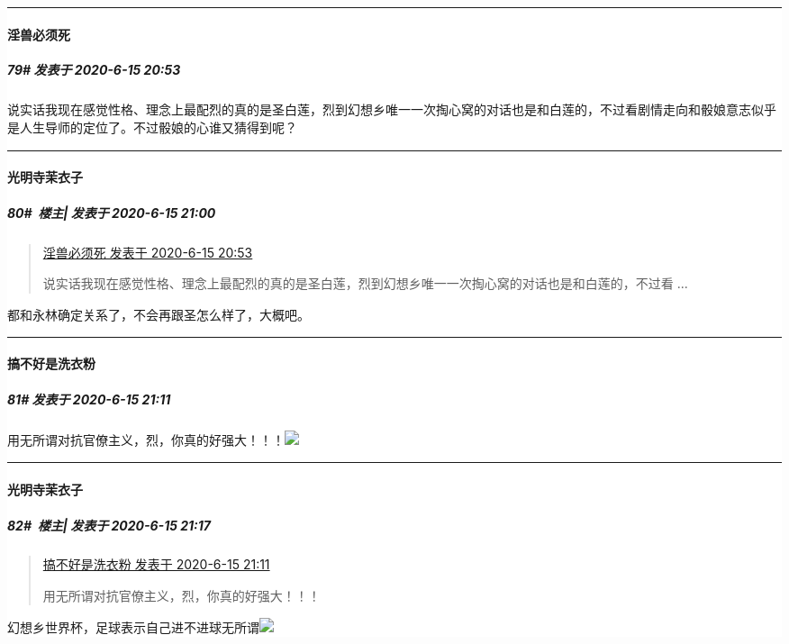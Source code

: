 





-----

####  淫兽必须死  
##### 79#       发表于 2020-6-15 20:53




说实话我现在感觉性格、理念上最配烈的真的是圣白莲，烈到幻想乡唯一一次掏心窝的对话也是和白莲的，不过看剧情走向和骰娘意志似乎是人生导师的定位了。不过骰娘的心谁又猜得到呢？







-----

####  光明寺茉衣子  
##### 80#         楼主| 发表于 2020-6-15 21:00



<blockquote><a href="httphttps://bbs.saraba1st.com/2b/forum.php?mod=redirect&amp;goto=findpost&amp;pid=47817650&amp;ptid=1940397" target="_blank">淫兽必须死 发表于 2020-6-15 20:53</a>

说实话我现在感觉性格、理念上最配烈的真的是圣白莲，烈到幻想乡唯一一次掏心窝的对话也是和白莲的，不过看 ...</blockquote>
都和永林确定关系了，不会再跟圣怎么样了，大概吧。







-----

####  搞不好是洗衣粉  
##### 81#       发表于 2020-6-15 21:11




用无所谓对抗官僚主义，烈，你真的好强大！！！<img src="https://static.saraba1st.com/image/smiley/face2017/067.png" referrerpolicy="no-referrer">







-----

####  光明寺茉衣子  
##### 82#         楼主| 发表于 2020-6-15 21:17



<blockquote><a href="httphttps://bbs.saraba1st.com/2b/forum.php?mod=redirect&amp;goto=findpost&amp;pid=47817872&amp;ptid=1940397" target="_blank">搞不好是洗衣粉 发表于 2020-6-15 21:11</a>

用无所谓对抗官僚主义，烈，你真的好强大！！！</blockquote>
幻想乡世界杯，足球表示自己进不进球无所谓<img src="https://static.saraba1st.com/image/smiley/face2017/046.png" referrerpolicy="no-referrer">
